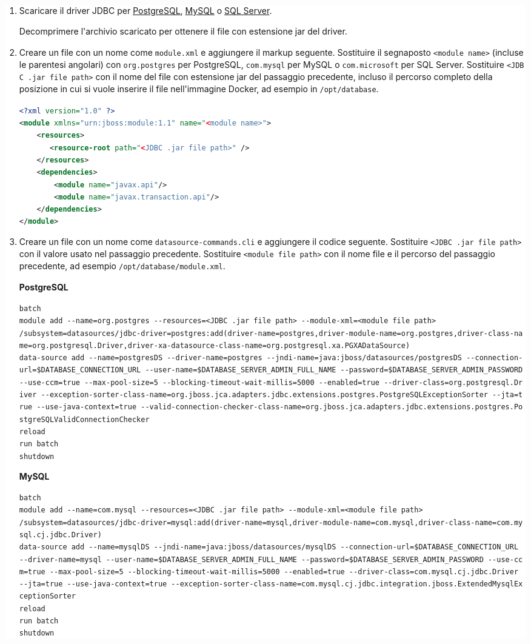 1. Scaricare il driver JDBC per [PostgreSQL](https://jdbc.postgresql.org/download.html), [MySQL](https://dev.mysql.com/downloads/connector/j/) o [SQL Server](/sql/connect/jdbc/download-microsoft-jdbc-driver-for-sql-server).

    Decomprimere l'archivio scaricato per ottenere il file con estensione jar del driver.

1. Creare un file con un nome come `module.xml` e aggiungere il markup seguente. Sostituire il segnaposto `<module name>` (incluse le parentesi angolari) con `org.postgres` per PostgreSQL, `com.mysql` per MySQL o `com.microsoft` per SQL Server. Sostituire `<JDBC .jar file path>` con il nome del file con estensione jar del passaggio precedente, incluso il percorso completo della posizione in cui si vuole inserire il file nell'immagine Docker, ad esempio in `/opt/database`.

    ```xml
    <?xml version="1.0" ?>
    <module xmlns="urn:jboss:module:1.1" name="<module name>">
        <resources>
           <resource-root path="<JDBC .jar file path>" />
        </resources>
        <dependencies>
            <module name="javax.api"/>
            <module name="javax.transaction.api"/>
        </dependencies>
    </module>
    ```

1. Creare un file con un nome come `datasource-commands.cli` e aggiungere il codice seguente. Sostituire `<JDBC .jar file path>` con il valore usato nel passaggio precedente. Sostituire `<module file path>` con il nome file e il percorso del passaggio precedente, ad esempio `/opt/database/module.xml`.

    **PostgreSQL**

    ```console
    batch
    module add --name=org.postgres --resources=<JDBC .jar file path> --module-xml=<module file path>
    /subsystem=datasources/jdbc-driver=postgres:add(driver-name=postgres,driver-module-name=org.postgres,driver-class-name=org.postgresql.Driver,driver-xa-datasource-class-name=org.postgresql.xa.PGXADataSource)
    data-source add --name=postgresDS --driver-name=postgres --jndi-name=java:jboss/datasources/postgresDS --connection-url=$DATABASE_CONNECTION_URL --user-name=$DATABASE_SERVER_ADMIN_FULL_NAME --password=$DATABASE_SERVER_ADMIN_PASSWORD --use-ccm=true --max-pool-size=5 --blocking-timeout-wait-millis=5000 --enabled=true --driver-class=org.postgresql.Driver --exception-sorter-class-name=org.jboss.jca.adapters.jdbc.extensions.postgres.PostgreSQLExceptionSorter --jta=true --use-java-context=true --valid-connection-checker-class-name=org.jboss.jca.adapters.jdbc.extensions.postgres.PostgreSQLValidConnectionChecker
    reload
    run batch
    shutdown
    ```

    **MySQL**

    ```console
    batch
    module add --name=com.mysql --resources=<JDBC .jar file path> --module-xml=<module file path>
    /subsystem=datasources/jdbc-driver=mysql:add(driver-name=mysql,driver-module-name=com.mysql,driver-class-name=com.mysql.cj.jdbc.Driver)
    data-source add --name=mysqlDS --jndi-name=java:jboss/datasources/mysqlDS --connection-url=$DATABASE_CONNECTION_URL --driver-name=mysql --user-name=$DATABASE_SERVER_ADMIN_FULL_NAME --password=$DATABASE_SERVER_ADMIN_PASSWORD --use-ccm=true --max-pool-size=5 --blocking-timeout-wait-millis=5000 --enabled=true --driver-class=com.mysql.cj.jdbc.Driver --jta=true --use-java-context=true --exception-sorter-class-name=com.mysql.cj.jdbc.integration.jboss.ExtendedMysqlExceptionSorter
    reload
    run batch
    shutdown
    ```
